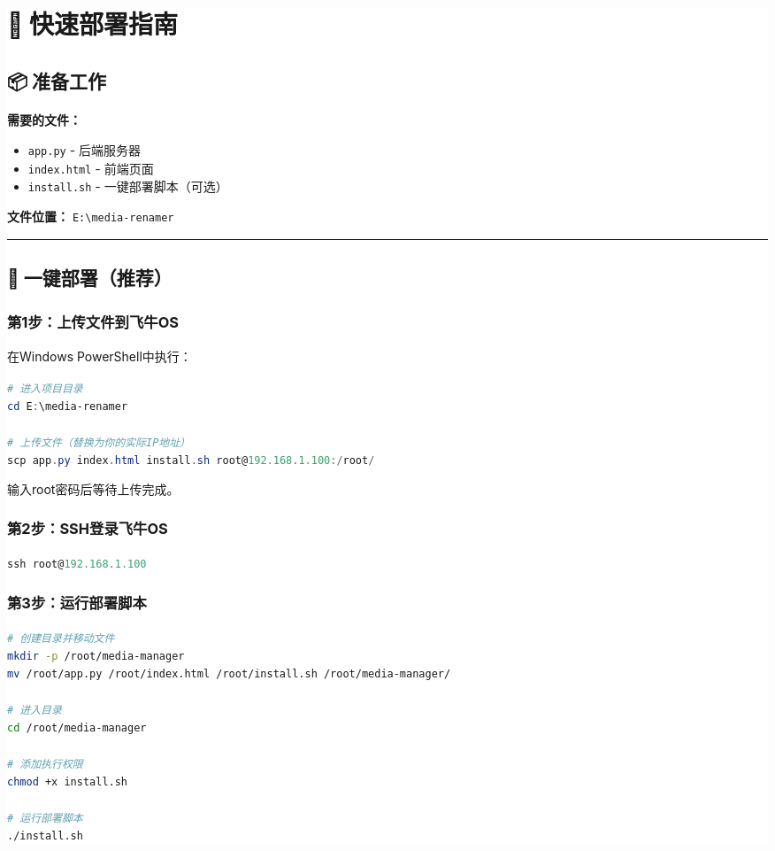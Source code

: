 # 🚀 快速部署指南

## 📦 准备工作

**需要的文件：**
- `app.py` - 后端服务器
- `index.html` - 前端页面
- `install.sh` - 一键部署脚本（可选）

**文件位置：** `E:\media-renamer`

---

## 🎯 一键部署（推荐）

### 第1步：上传文件到飞牛OS

在Windows PowerShell中执行：

```powershell
# 进入项目目录
cd E:\media-renamer

# 上传文件（替换为你的实际IP地址）
scp app.py index.html install.sh root@192.168.1.100:/root/
```

输入root密码后等待上传完成。

### 第2步：SSH登录飞牛OS

```powershell
ssh root@192.168.1.100
```

### 第3步：运行部署脚本

```bash
# 创建目录并移动文件
mkdir -p /root/media-manager
mv /root/app.py /root/index.html /root/install.sh /root/media-manager/

# 进入目录
cd /root/media-manager

# 添加执行权限
chmod +x install.sh

# 运行部署脚本
./install.sh
```
